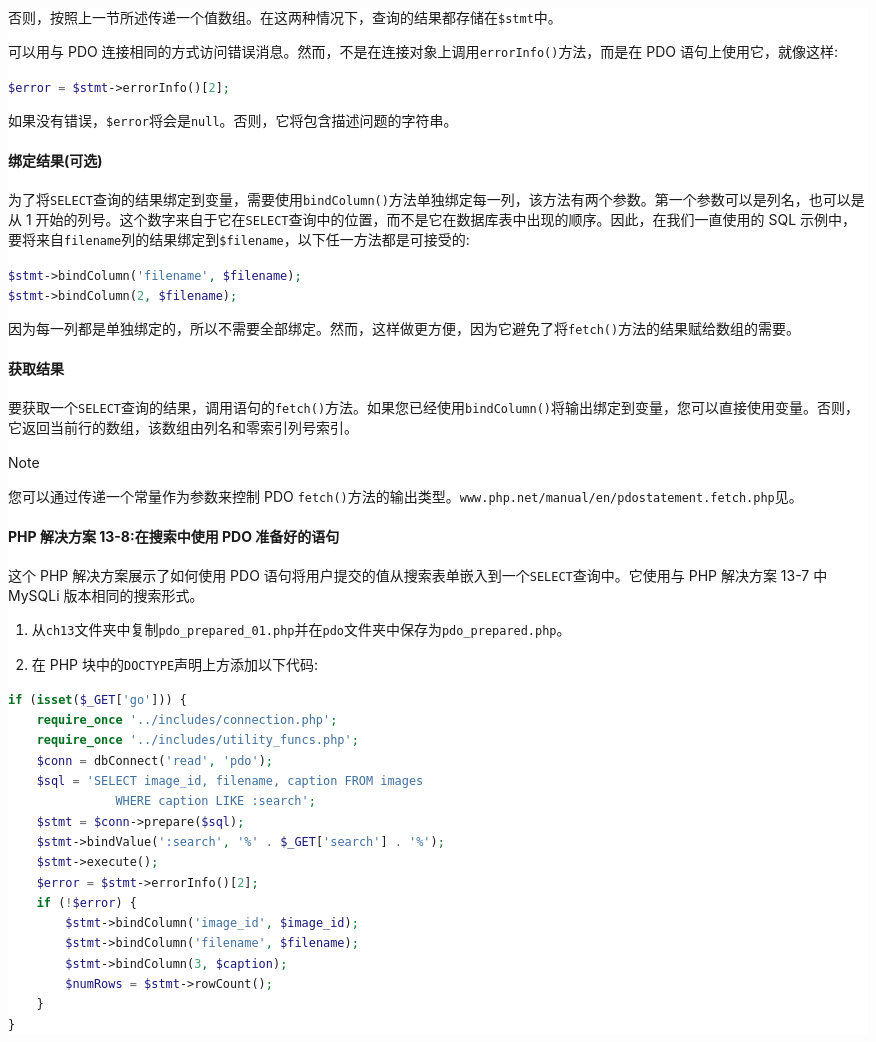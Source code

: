 否则，按照上一节所述传递一个值数组。在这两种情况下，查询的结果都存储在`$stmt`中。

可以用与 PDO 连接相同的方式访问错误消息。然而，不是在连接对象上调用`errorInfo()`方法，而是在 PDO 语句上使用它，就像这样:

```php
$error = $stmt->errorInfo()[2];

```

如果没有错误，`$error`将会是`null`。否则，它将包含描述问题的字符串。

#### 绑定结果(可选)

为了将`SELECT`查询的结果绑定到变量，需要使用`bindColumn()`方法单独绑定每一列，该方法有两个参数。第一个参数可以是列名，也可以是从 1 开始的列号。这个数字来自于它在`SELECT`查询中的位置，而不是它在数据库表中出现的顺序。因此，在我们一直使用的 SQL 示例中，要将来自`filename`列的结果绑定到`$filename`，以下任一方法都是可接受的:

```php
$stmt->bindColumn('filename', $filename);
$stmt->bindColumn(2, $filename);

```

因为每一列都是单独绑定的，所以不需要全部绑定。然而，这样做更方便，因为它避免了将`fetch()`方法的结果赋给数组的需要。

#### 获取结果

要获取一个`SELECT`查询的结果，调用语句的`fetch()`方法。如果您已经使用`bindColumn()`将输出绑定到变量，您可以直接使用变量。否则，它返回当前行的数组，该数组由列名和零索引列号索引。

Note

您可以通过传递一个常量作为参数来控制 PDO `fetch()`方法的输出类型。`www.php.net/manual/en/pdostatement.fetch.php`见。

#### PHP 解决方案 13-8:在搜索中使用 PDO 准备好的语句

这个 PHP 解决方案展示了如何使用 PDO 语句将用户提交的值从搜索表单嵌入到一个`SELECT`查询中。它使用与 PHP 解决方案 13-7 中 MySQLi 版本相同的搜索形式。

1.  从`ch13`文件夹中复制`pdo_prepared_01.php`并在`pdo`文件夹中保存为`pdo_prepared.php`。

2.  在 PHP 块中的`DOCTYPE`声明上方添加以下代码:

```php
if (isset($_GET['go'])) {
    require_once '../includes/connection.php';
    require_once '../includes/utility_funcs.php';
    $conn = dbConnect('read', 'pdo');
    $sql = 'SELECT image_id, filename, caption FROM images
               WHERE caption LIKE :search';
    $stmt = $conn->prepare($sql);
    $stmt->bindValue(':search', '%' . $_GET['search'] . '%');
    $stmt->execute();
    $error = $stmt->errorInfo()[2];
    if (!$error) {
        $stmt->bindColumn('image_id', $image_id);
        $stmt->bindColumn('filename', $filename);
        $stmt->bindColumn(3, $caption);
        $numRows = $stmt->rowCount();
    }
}

```
